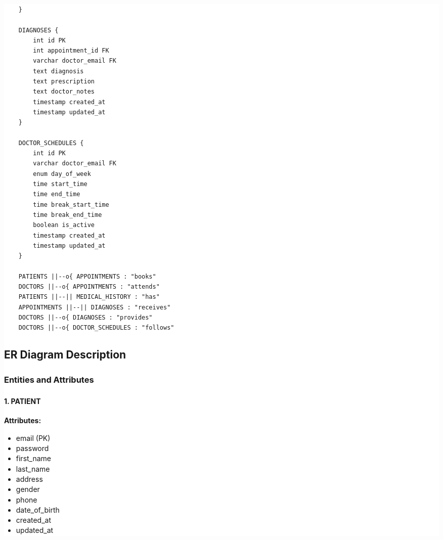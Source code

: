 ```mermaid
    }

    DIAGNOSES {
        int id PK
        int appointment_id FK
        varchar doctor_email FK
        text diagnosis
        text prescription
        text doctor_notes
        timestamp created_at
        timestamp updated_at
    }

    DOCTOR_SCHEDULES {
        int id PK
        varchar doctor_email FK
        enum day_of_week
        time start_time
        time end_time
        time break_start_time
        time break_end_time
        boolean is_active
        timestamp created_at
        timestamp updated_at
    }

    PATIENTS ||--o{ APPOINTMENTS : "books"
    DOCTORS ||--o{ APPOINTMENTS : "attends"
    PATIENTS ||--|| MEDICAL_HISTORY : "has"
    APPOINTMENTS ||--|| DIAGNOSES : "receives"
    DOCTORS ||--o{ DIAGNOSES : "provides"
    DOCTORS ||--o{ DOCTOR_SCHEDULES : "follows"
```

## ER Diagram Description

### Entities and Attributes

#### 1. PATIENT

**Attributes:**

- email (PK)
- password
- first_name
- last_name
- address
- gender
- phone
- date_of_birth
- created_at
- updated_at
